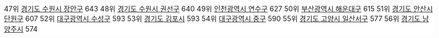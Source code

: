   <tr>
    <td>47위</td>
    <td><a href="/apt/경기도 수원시 장안구 {dong}">경기도 수원시 장안구</a></td>
    <td>643</td>
  </tr>

  <tr>
    <td>48위</td>
    <td><a href="/apt/경기도 수원시 권선구 {dong}">경기도 수원시 권선구</a></td>
    <td>640</td>
  </tr>

  <tr>
    <td>49위</td>
    <td><a href="/apt/인천광역시 연수구 {dong}">인천광역시 연수구</a></td>
    <td>627</td>
  </tr>

  <tr>
    <td>50위</td>
    <td><a href="/apt/부산광역시 해운대구 {dong}">부산광역시 해운대구</a></td>
    <td>615</td>
  </tr>

  <tr>
    <td>51위</td>
    <td><a href="/apt/경기도 안산시 단원구 {dong}">경기도 안산시 단원구</a></td>
    <td>607</td>
  </tr>

  <tr>
    <td>52위</td>
    <td><a href="/apt/대구광역시 수성구 {dong}">대구광역시 수성구</a></td>
    <td>593</td>
  </tr>

  <tr>
    <td>53위</td>
    <td><a href="/apt/경기도 김포시 {dong}">경기도 김포시</a></td>
    <td>593</td>
  </tr>

  <tr>
    <td>54위</td>
    <td><a href="/apt/대구광역시 중구 {dong}">대구광역시 중구</a></td>
    <td>590</td>
  </tr>

  <tr>
    <td>55위</td>
    <td><a href="/apt/경기도 고양시 일산서구 {dong}">경기도 고양시 일산서구</a></td>
    <td>577</td>
  </tr>

  <tr>
    <td>56위</td>
    <td><a href="/apt/경기도 남양주시 {dong}">경기도 남양주시</a></td>
    <td>574</td>
  </tr>
